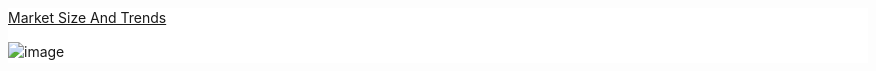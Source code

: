 <a href="https://www.marketsizeandtrends.com/" target="_blank">Market Size And Trends</a></span></p></div>
![image](https://github.com/user-attachments/assets/73719cbb-2fac-49a0-a13d-22668bfc7f46)
